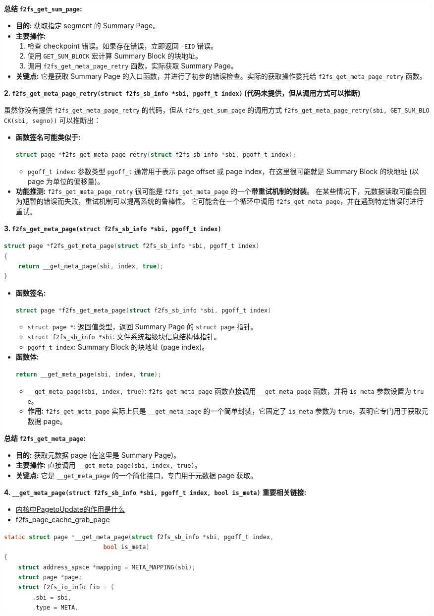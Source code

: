 **总结 `f2fs_get_sum_page`:**

*   **目的:**  获取指定 segment 的 Summary Page。
*   **主要操作:**
    1.  检查 checkpoint 错误。如果存在错误，立即返回 `-EIO` 错误。
    2.  使用 `GET_SUM_BLOCK` 宏计算 Summary Block 的块地址。
    3.  调用 `f2fs_get_meta_page_retry` 函数，实际获取 Summary Page。
*   **关键点:**  它是获取 Summary Page 的入口函数，并进行了初步的错误检查。实际的获取操作委托给 `f2fs_get_meta_page_retry` 函数。

**2. `f2fs_get_meta_page_retry(struct f2fs_sb_info *sbi, pgoff_t index)` (代码未提供，但从调用方式可以推断)**

虽然你没有提供 `f2fs_get_meta_page_retry` 的代码，但从 `f2fs_get_sum_page` 的调用方式 `f2fs_get_meta_page_retry(sbi, GET_SUM_BLOCK(sbi, segno))` 可以推断出：

*   **函数签名可能类似于:**
    ```c
    struct page *f2fs_get_meta_page_retry(struct f2fs_sb_info *sbi, pgoff_t index);
    ```
    *   `pgoff_t index`:  参数类型 `pgoff_t` 通常用于表示 page offset 或 page index，在这里很可能就是 Summary Block 的块地址 (以 page 为单位的偏移量)。
*   **功能推测:**  `f2fs_get_meta_page_retry` 很可能是 `f2fs_get_meta_page` 的一个**带重试机制的封装**。  在某些情况下，元数据读取可能会因为短暂的错误而失败，重试机制可以提高系统的鲁棒性。  它可能会在一个循环中调用 `f2fs_get_meta_page`，并在遇到特定错误时进行重试。

**3. `f2fs_get_meta_page(struct f2fs_sb_info *sbi, pgoff_t index)`**

```c
struct page *f2fs_get_meta_page(struct f2fs_sb_info *sbi, pgoff_t index)
{
	return __get_meta_page(sbi, index, true);
}
```

*   **函数签名:**
    ```c
    struct page *f2fs_get_meta_page(struct f2fs_sb_info *sbi, pgoff_t index)
    ```
    *   `struct page *`:  返回值类型，返回 Summary Page 的 `struct page` 指针。
    *   `struct f2fs_sb_info *sbi`:  文件系统超级块信息结构体指针。
    *   `pgoff_t index`:  Summary Block 的块地址 (page index)。
*   **函数体:**
    ```c
    return __get_meta_page(sbi, index, true);
    ```
    *   `__get_meta_page(sbi, index, true)`:  `f2fs_get_meta_page` 函数直接调用 `__get_meta_page` 函数，并将 `is_meta` 参数设置为 `true`。
    *   **作用:**  `f2fs_get_meta_page` 实际上只是 `__get_meta_page` 的一个简单封装，它固定了 `is_meta` 参数为 `true`，表明它专门用于获取元数据 page。

**总结 `f2fs_get_meta_page`:**

*   **目的:**  获取元数据 page (在这里是 Summary Page)。
*   **主要操作:**  直接调用 `__get_meta_page(sbi, index, true)`。
*   **关键点:**  它是 `__get_meta_page` 的一个简化接口，专门用于元数据 page 获取。

**4. `__get_meta_page(struct f2fs_sb_info *sbi, pgoff_t index, bool is_meta)`**
**重要相关链接:** 
* [内核中PagetoUpdate的作用是什么](https://github.com/sigmanature/learn_os_note/tree/main/6.13.1%E5%86%85%E6%A0%B8%E6%96%87%E6%A1%A3%E6%B3%A8%E9%87%8A/mm/filemap.c/page-flags.c/PageUptodate/PageUptodate.md)
* [f2fs_page_cache_grab_page](https://github.com/sigmanature/learn_os_note/blob/main/6.13.1%E5%86%85%E6%A0%B8%E6%96%87%E6%A1%A3%E6%B3%A8%E9%87%8A/fs/f2fs/gc.c/f2fs_pagecache_get_page.md)
```c
static struct page *__get_meta_page(struct f2fs_sb_info *sbi, pgoff_t index,
							bool is_meta)
{
	struct address_space *mapping = META_MAPPING(sbi);
	struct page *page;
	struct f2fs_io_info fio = {
		.sbi = sbi,
		.type = META,
```